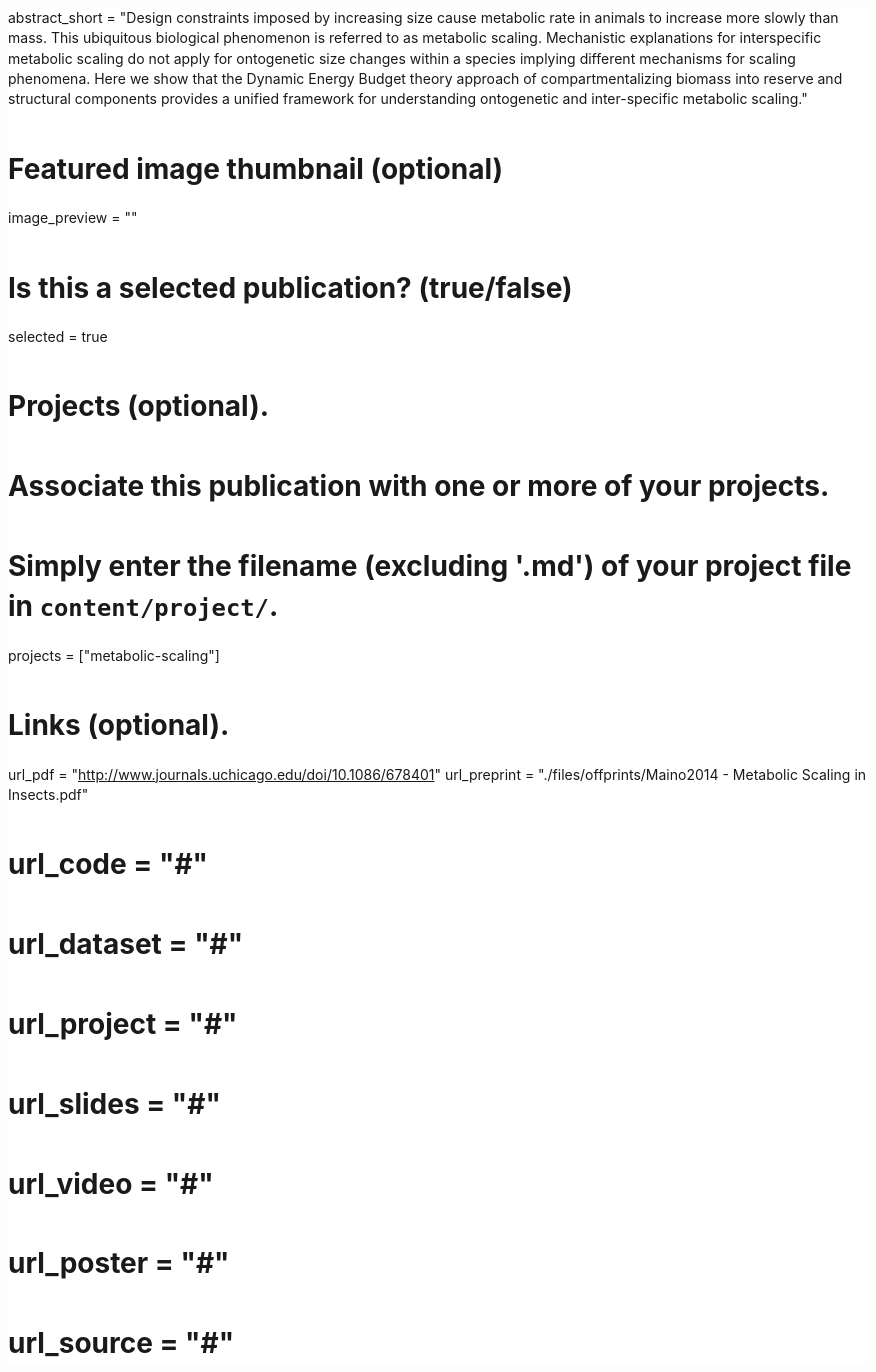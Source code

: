 abstract_short = "Design constraints imposed by increasing size cause metabolic rate in animals to increase more slowly than mass. This ubiquitous biological phenomenon is referred to as metabolic scaling. Mechanistic explanations for interspecific metabolic scaling do not apply for ontogenetic size changes within a species implying different mechanisms for scaling phenomena. Here we show that the Dynamic Energy Budget theory approach of compartmentalizing biomass into reserve and structural components provides a unified framework for understanding ontogenetic and inter-specific metabolic scaling."

# Featured image thumbnail (optional)
image_preview = ""

# Is this a selected publication? (true/false)
selected = true

# Projects (optional).
#   Associate this publication with one or more of your projects.
#   Simply enter the filename (excluding '.md') of your project file in `content/project/`.
projects = ["metabolic-scaling"]

# Links (optional).
url_pdf = "http://www.journals.uchicago.edu/doi/10.1086/678401"
url_preprint = "./files/offprints/Maino2014 - Metabolic Scaling in Insects.pdf"
# url_code = "#"
# url_dataset = "#"
# url_project = "#"
# url_slides = "#"
# url_video = "#"
# url_poster = "#"
# url_source = "#"
